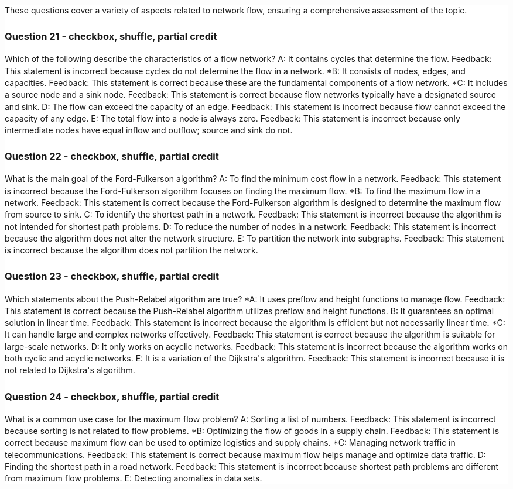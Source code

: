 These questions cover a variety of aspects related to network flow, ensuring a comprehensive assessment of the topic.

### Question 21 - checkbox, shuffle, partial credit
Which of the following describe the characteristics of a flow network?
A: It contains cycles that determine the flow.
Feedback: This statement is incorrect because cycles do not determine the flow in a network.
*B: It consists of nodes, edges, and capacities.
Feedback: This statement is correct because these are the fundamental components of a flow network.
*C: It includes a source node and a sink node.
Feedback: This statement is correct because flow networks typically have a designated source and sink.
D: The flow can exceed the capacity of an edge.
Feedback: This statement is incorrect because flow cannot exceed the capacity of any edge.
E: The total flow into a node is always zero.
Feedback: This statement is incorrect because only intermediate nodes have equal inflow and outflow; source and sink do not.

### Question 22 - checkbox, shuffle, partial credit
What is the main goal of the Ford-Fulkerson algorithm?
A: To find the minimum cost flow in a network.
Feedback: This statement is incorrect because the Ford-Fulkerson algorithm focuses on finding the maximum flow.
*B: To find the maximum flow in a network.
Feedback: This statement is correct because the Ford-Fulkerson algorithm is designed to determine the maximum flow from source to sink.
C: To identify the shortest path in a network.
Feedback: This statement is incorrect because the algorithm is not intended for shortest path problems.
D: To reduce the number of nodes in a network.
Feedback: This statement is incorrect because the algorithm does not alter the network structure.
E: To partition the network into subgraphs.
Feedback: This statement is incorrect because the algorithm does not partition the network.

### Question 23 - checkbox, shuffle, partial credit
Which statements about the Push-Relabel algorithm are true?
*A: It uses preflow and height functions to manage flow.
Feedback: This statement is correct because the Push-Relabel algorithm utilizes preflow and height functions.
B: It guarantees an optimal solution in linear time.
Feedback: This statement is incorrect because the algorithm is efficient but not necessarily linear time.
*C: It can handle large and complex networks effectively.
Feedback: This statement is correct because the algorithm is suitable for large-scale networks.
D: It only works on acyclic networks.
Feedback: This statement is incorrect because the algorithm works on both cyclic and acyclic networks.
E: It is a variation of the Dijkstra's algorithm.
Feedback: This statement is incorrect because it is not related to Dijkstra's algorithm.

### Question 24 - checkbox, shuffle, partial credit
What is a common use case for the maximum flow problem?
A: Sorting a list of numbers.
Feedback: This statement is incorrect because sorting is not related to flow problems.
*B: Optimizing the flow of goods in a supply chain.
Feedback: This statement is correct because maximum flow can be used to optimize logistics and supply chains.
*C: Managing network traffic in telecommunications.
Feedback: This statement is correct because maximum flow helps manage and optimize data traffic.
D: Finding the shortest path in a road network.
Feedback: This statement is incorrect because shortest path problems are different from maximum flow problems.
E: Detecting anomalies in data sets.